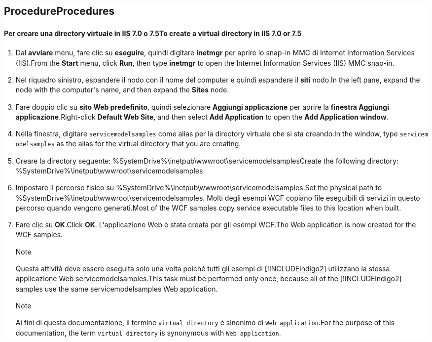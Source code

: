 ## <a name="procedures"></a><span data-ttu-id="dd1f2-107">Procedure</span><span class="sxs-lookup"><span data-stu-id="dd1f2-107">Procedures</span></span>  
  
#### <a name="to-create-a-virtual-directory-in-iis-70-or-75"></a><span data-ttu-id="dd1f2-108">Per creare una directory virtuale in IIS 7.0 o 7.5</span><span class="sxs-lookup"><span data-stu-id="dd1f2-108">To create a virtual directory in IIS 7.0 or 7.5</span></span>  
  
1.  <span data-ttu-id="dd1f2-109">Dal **avviare** menu, fare clic su **eseguire**, quindi digitare **inetmgr** per aprire lo snap-in MMC di Internet Information Services (IIS).</span><span class="sxs-lookup"><span data-stu-id="dd1f2-109">From the **Start** menu, click **Run**, then type **inetmgr** to open the Internet Information Services (IIS) MMC snap-in.</span></span>  
  
2.  <span data-ttu-id="dd1f2-110">Nel riquadro sinistro, espandere il nodo con il nome del computer e quindi espandere il **siti** nodo.</span><span class="sxs-lookup"><span data-stu-id="dd1f2-110">In the left pane, expand the node with the computer's name, and then expand the **Sites** node.</span></span>  
  
3.  <span data-ttu-id="dd1f2-111">Fare doppio clic su **sito Web predefinito**, quindi selezionare **Aggiungi applicazione** per aprire la **finestra Aggiungi applicazione**.</span><span class="sxs-lookup"><span data-stu-id="dd1f2-111">Right-click **Default Web Site**, and then select **Add Application** to open the **Add Application window**.</span></span>  
  
4.  <span data-ttu-id="dd1f2-112">Nella finestra, digitare `servicemodelsamples` come alias per la directory virtuale che si sta creando.</span><span class="sxs-lookup"><span data-stu-id="dd1f2-112">In the window, type `servicemodelsamples` as the alias for the virtual directory that you are creating.</span></span>  
  
5.  <span data-ttu-id="dd1f2-113">Creare la directory seguente: %SystemDrive%\inetpub\wwwroot\servicemodelsamples</span><span class="sxs-lookup"><span data-stu-id="dd1f2-113">Create the following directory: %SystemDrive%\inetpub\wwwroot\servicemodelsamples</span></span>  
  
6.  <span data-ttu-id="dd1f2-114">Impostare il percorso fisico su %SystemDrive%\inetpub\wwwroot\\servicemodelsamples.</span><span class="sxs-lookup"><span data-stu-id="dd1f2-114">Set the physical path to %SystemDrive%\inetpub\wwwroot\servicemodelsamples.</span></span>  <span data-ttu-id="dd1f2-115">Molti degli esempi WCF copiano file eseguibili di servizi in questo percorso quando vengono generati.</span><span class="sxs-lookup"><span data-stu-id="dd1f2-115">Most of the WCF samples copy service executable files to this location when built.</span></span>  
  
7.  <span data-ttu-id="dd1f2-116">Fare clic su **OK**.</span><span class="sxs-lookup"><span data-stu-id="dd1f2-116">Click **OK**.</span></span> <span data-ttu-id="dd1f2-117">L'applicazione Web è stata creata per gli esempi WCF.</span><span class="sxs-lookup"><span data-stu-id="dd1f2-117">The Web application is now created for the WCF samples.</span></span>  
  
    > [!NOTE]
    >  <span data-ttu-id="dd1f2-118">Questa attività deve essere eseguita solo una volta poiché tutti gli esempi di [!INCLUDE[indigo2](../../../../includes/indigo2-md.md)] utilizzano la stessa applicazione Web servicemodelsamples.</span><span class="sxs-lookup"><span data-stu-id="dd1f2-118">This task must be performed only once, because all of the [!INCLUDE[indigo2](../../../../includes/indigo2-md.md)] samples use the same servicemodelsamples Web application.</span></span>  
  
    > [!NOTE]
    >  <span data-ttu-id="dd1f2-119">Ai fini di questa documentazione, il termine `virtual directory` è sinonimo di `Web application`.</span><span class="sxs-lookup"><span data-stu-id="dd1f2-119">For the purpose of this documentation, the term `virtual directory` is synonymous with `Web application`.</span></span>  
  